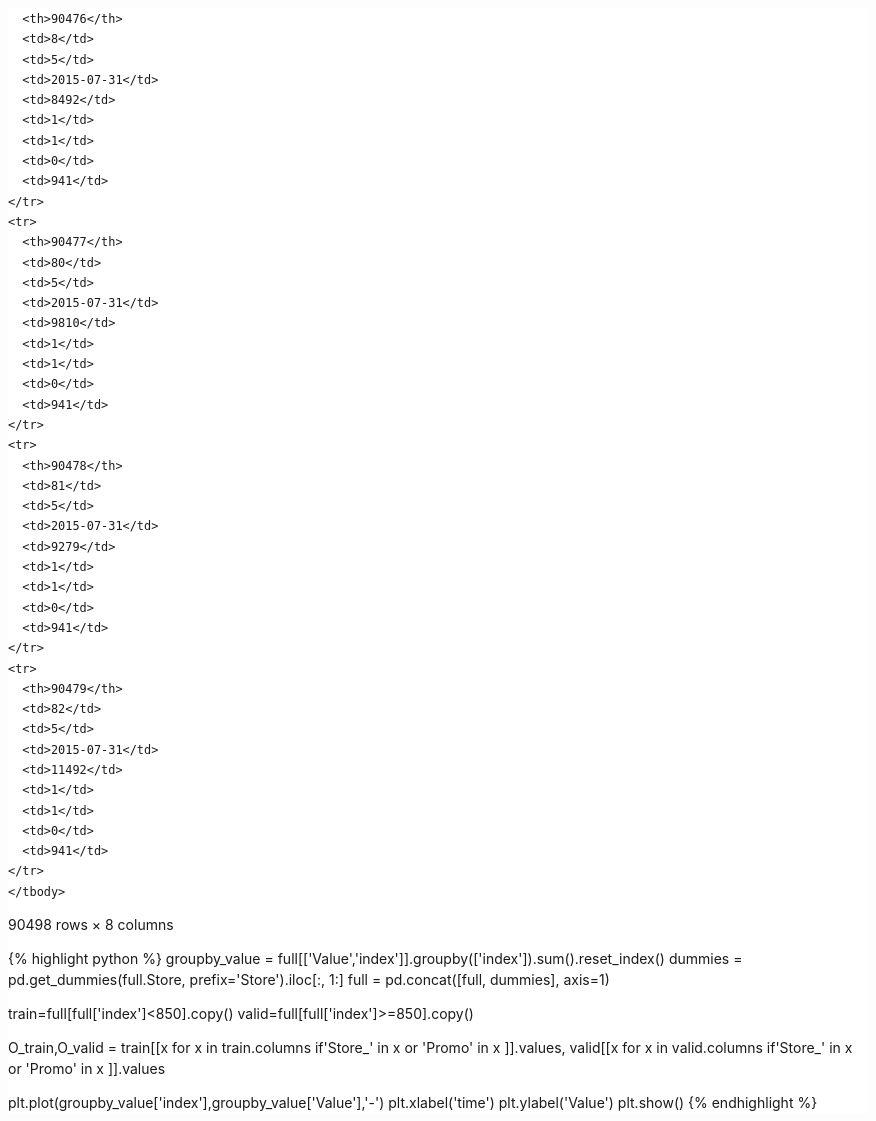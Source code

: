       <th>90476</th>
      <td>8</td>
      <td>5</td>
      <td>2015-07-31</td>
      <td>8492</td>
      <td>1</td>
      <td>1</td>
      <td>0</td>
      <td>941</td>
    </tr>
    <tr>
      <th>90477</th>
      <td>80</td>
      <td>5</td>
      <td>2015-07-31</td>
      <td>9810</td>
      <td>1</td>
      <td>1</td>
      <td>0</td>
      <td>941</td>
    </tr>
    <tr>
      <th>90478</th>
      <td>81</td>
      <td>5</td>
      <td>2015-07-31</td>
      <td>9279</td>
      <td>1</td>
      <td>1</td>
      <td>0</td>
      <td>941</td>
    </tr>
    <tr>
      <th>90479</th>
      <td>82</td>
      <td>5</td>
      <td>2015-07-31</td>
      <td>11492</td>
      <td>1</td>
      <td>1</td>
      <td>0</td>
      <td>941</td>
    </tr>
    </tbody>
</table>
<p>90498 rows × 8 columns</p>
</div>




{% highlight python %}
groupby_value = full[['Value','index']].groupby(['index']).sum().reset_index()
dummies = pd.get_dummies(full.Store, prefix='Store').iloc[:, 1:]
full = pd.concat([full, dummies], axis=1)

train=full[full['index']<850].copy()
valid=full[full['index']>=850].copy()

O_train,O_valid = train[[x for x in train.columns if'Store_' in x or 'Promo' in x ]].values, valid[[x for x in valid.columns if'Store_' in x or 'Promo' in x ]].values

plt.plot(groupby_value['index'],groupby_value['Value'],'-')
plt.xlabel('time')
plt.ylabel('Value')
plt.show()
{% endhighlight %}